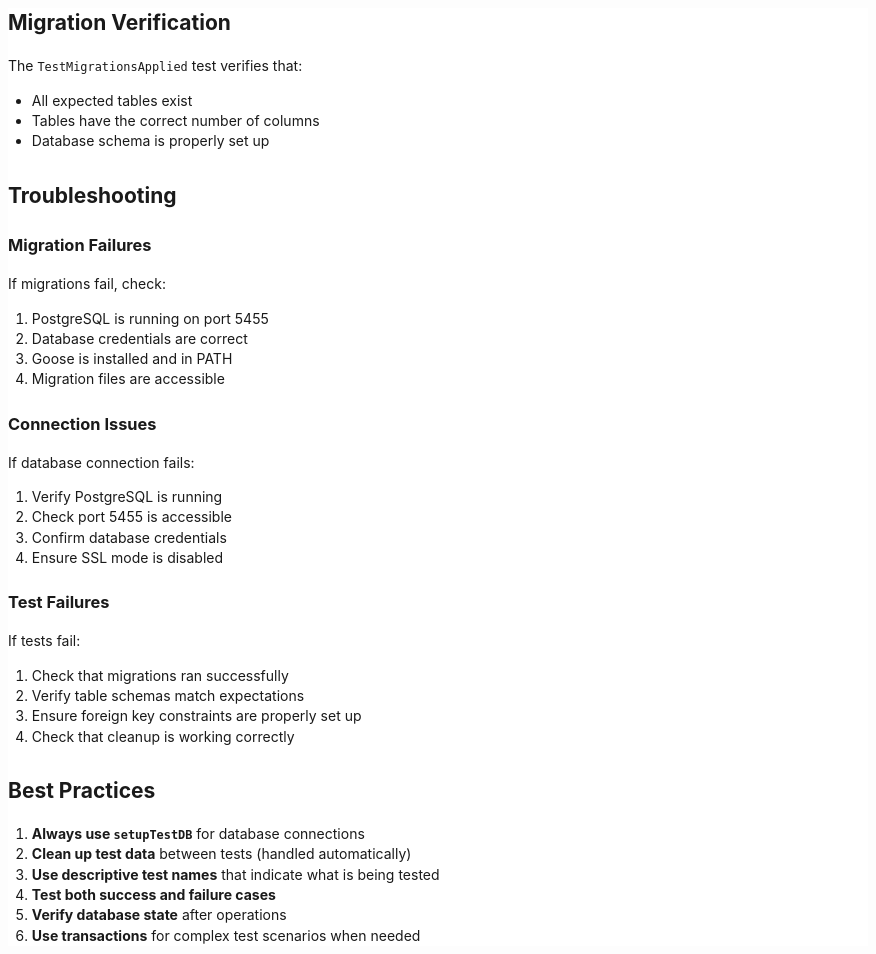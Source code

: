 ## Migration Verification

The `TestMigrationsApplied` test verifies that:
- All expected tables exist
- Tables have the correct number of columns
- Database schema is properly set up

## Troubleshooting

### Migration Failures

If migrations fail, check:
1. PostgreSQL is running on port 5455
2. Database credentials are correct
3. Goose is installed and in PATH
4. Migration files are accessible

### Connection Issues

If database connection fails:
1. Verify PostgreSQL is running
2. Check port 5455 is accessible
3. Confirm database credentials
4. Ensure SSL mode is disabled

### Test Failures

If tests fail:
1. Check that migrations ran successfully
2. Verify table schemas match expectations
3. Ensure foreign key constraints are properly set up
4. Check that cleanup is working correctly

## Best Practices

1. **Always use `setupTestDB`** for database connections
2. **Clean up test data** between tests (handled automatically)
3. **Use descriptive test names** that indicate what is being tested
4. **Test both success and failure cases**
5. **Verify database state** after operations
6. **Use transactions** for complex test scenarios when needed 